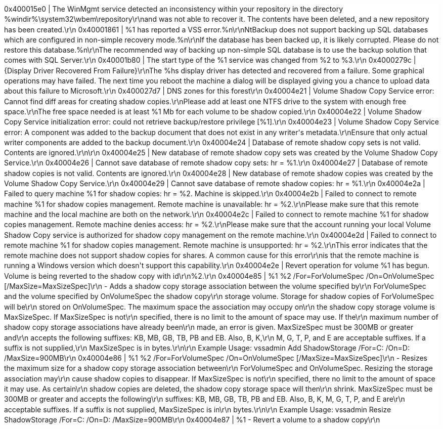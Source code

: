 0x400015e0 | The WinMgmt service detected an inconsistency within your repository in the directory %windir%\system32\wbem\repository\r\nand was not able to recover it.  The contents have been deleted, and a new repository has been created.\r\n
0x40001861 | %1 has reported a VSS error.%n\r\nNtBackup does not support backing up SQL databases which are configured in non-simple recovery mode.%n\r\nIf the database has been backed up, it is likely corrupted. Please do not restore this database.%n\r\nThe recommended way of backing up non-simple SQL database is to use the backup solution that comes with SQL Server.\r\n
0x40001b80 | The start type of the %1 service was changed from %2 to %3.\r\n
0x4000279c | {Display Driver Recovered From Failure}\r\nThe %hs display driver has detected and recovered from a failure. Some graphical operations may have failed. The next time you reboot the machine a dialog will be displayed giving you a chance to upload data about this failure to Microsoft.\r\n
0x400027d7 | DNS zones for this forest\r\n
0x40004e21 | Volume Shadow Copy Service error: Cannot find diff areas for creating shadow copies.\r\nPlease add at least one NTFS drive to the system with enough free space.\r\nThe free space needed is at least %1 Mb for each volume to be shadow copied.\r\n
0x40004e22 | Volume Shadow Copy Service initialization error: could not retrieve backup/restore privilege [%1].\r\n
0x40004e23 | Volume Shadow Copy Service error: A component was added to the backup document that does not exist in any writer's metadata.\r\nEnsure that only actual writer components are added to the backup document.\r\n
0x40004e24 | Database of remote shadow copy sets is not valid.  Contents are ignored.\r\n\r\n
0x40004e25 | New database of remote shadow copy sets was created by the Volume Shadow Copy Service.\r\n
0x40004e26 | Cannot save database of remote shadow copy sets: hr = %1.\r\n
0x40004e27 | Database of remote shadow copies is not valid.  Contents are ignored.\r\n
0x40004e28 | New database of remote shadow copies was created by the Volume Shadow Copy Service.\r\n
0x40004e29 | Cannot save database of remote shadow copies: hr = %1.\r\n
0x40004e2a | Failed to query machine %1 for shadow copies: hr = %2. Machine is skipped.\r\n
0x40004e2b | Failed to connect to remote machine %1 for shadow copies management. Remote machine is unavailable: hr = %2.\r\nPlease make sure that this remote machine and the local machine are both on the network.\r\n
0x40004e2c | Failed to connect to remote machine %1 for shadow copies management. Remote machine denies access: hr = %2.\r\nPlease make sure that the account running your local Volume Shadow Copy service is authorized for shadow copy management on the remote machine.\r\n
0x40004e2d | Failed to connect to remote machine %1 for shadow copies management. Remote machine is unsupported: hr = %2.\r\nThis error indicates that the remote machine does not support shadow copies for shares. A common cause for this error\r\nis that the remote machine is running a Windows version which doesn't support this capability.\r\n
0x40004e2e | Revert operation for volume %1 has begun.  Volume is being reverted to the shadow copy with id\r\n%2.\r\n
0x40004e85 | %1 %2 /For=ForVolumeSpec /On=OnVolumeSpec [/MaxSize=MaxSizeSpec]\r\n    - Adds a shadow copy storage association between the volume specified by\r\n    ForVolumeSpec and the volume specified by OnVolumeSpec the shadow copy\r\n    storage volume.  Storage for shadow copies of ForVolumeSpec will be\r\n    stored on OnVolumeSpec.  The maximum space the association may occupy on\r\n    the shadow copy storage volume is MaxSizeSpec.  If MaxSizeSpec is not\r\n    specified, there is no limit to the amount of space may use.  If the\r\n    maximum number of shadow copy storage associations have already been\r\n    made, an error is given.  MaxSizeSpec must be 300MB or greater and\r\n    accepts the following suffixes: KB, MB, GB, TB, PB and EB.  Also, B, K,\r\n    M, G, T, P, and E are acceptable suffixes.  If a suffix is not supplied,\r\n    MaxSizeSpec is in bytes.\r\n\r\n    Example Usage: vssadmin Add ShadowStorage /For=C: /On=D: /MaxSize=900MB\r\n
0x40004e86 | %1 %2 /For=ForVolumeSpec /On=OnVolumeSpec [/MaxSize=MaxSizeSpec]\r\n    - Resizes the maximum size for a shadow copy storage association between\r\n    ForVolumeSpec and OnVolumeSpec.  Resizing the storage association may\r\n    cause shadow copies to disappear.  If MaxSizeSpec is not\r\n    specified, there no limit to the amount of space it may use.  As certain\r\n    shadow copies are deleted, the shadow copy storage space will then\r\n    shrink.  MaxSizeSpec must be 300MB or greater and accepts the following\r\n    suffixes: KB, MB, GB, TB, PB and EB.  Also, B, K, M, G, T, P, and E are\r\n    acceptable suffixes.  If a suffix is not supplied, MaxSizeSpec is in\r\n    bytes.\r\n\r\n    Example Usage:  vssadmin Resize ShadowStorage /For=C: /On=D: /MaxSize=900MB\r\n
0x40004e87 | %1 - Revert a volume to a shadow copy\r\n